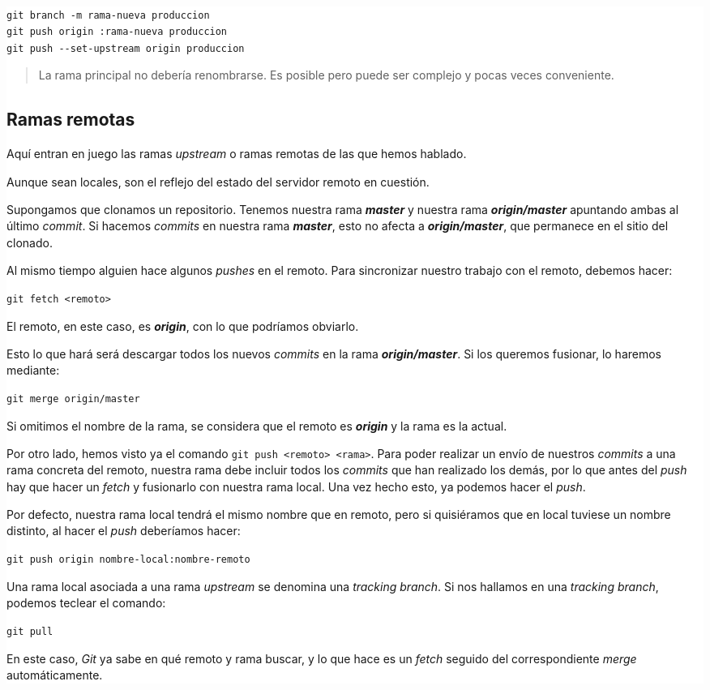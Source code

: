 ```
git branch -m rama-nueva produccion
git push origin :rama-nueva produccion
git push --set-upstream origin produccion
```

> La rama principal no debería renombrarse. Es posible pero puede ser complejo y pocas veces conveniente.

## Ramas remotas

Aquí entran en juego las ramas *upstream* o ramas remotas de las que hemos hablado.

Aunque sean locales, son el reflejo del estado del servidor remoto en cuestión.

Supongamos que clonamos un repositorio. Tenemos nuestra rama ***master*** y nuestra rama ***origin/master*** apuntando ambas al último *commit*. Si hacemos *commits* en nuestra rama ***master***, esto no afecta a ***origin/master***, que permanece en el sitio del clonado.

Al mismo tiempo alguien hace algunos *pushes* en el remoto. Para sincronizar nuestro trabajo con el remoto, debemos hacer:

```
git fetch <remoto>
```

El remoto, en este caso, es ***origin***, con lo que podríamos obviarlo.

Esto lo que hará será descargar todos los nuevos *commits* en la rama ***origin/master***. Si los queremos fusionar, lo haremos mediante:

```
git merge origin/master
```

Si omitimos el nombre de la rama, se considera que el remoto es ***origin*** y la rama es la actual.

Por otro lado, hemos visto ya el comando `git push <remoto> <rama>`. Para poder realizar un envío de nuestros *commits* a una rama concreta del remoto, nuestra rama debe incluir todos los *commits* que han realizado los demás, por lo que antes del *push* hay que hacer un *fetch* y fusionarlo con nuestra rama local. Una vez hecho esto, ya podemos hacer el *push*.

Por defecto, nuestra rama local tendrá el mismo nombre que en remoto, pero si quisiéramos que en local tuviese un nombre distinto, al hacer el *push* deberíamos hacer:

```
git push origin nombre-local:nombre-remoto
```

Una rama local asociada a una rama *upstream* se denomina una *tracking branch*. Si nos hallamos en una *tracking branch*, podemos teclear el comando:

```
git pull
```

En este caso, *Git* ya sabe en qué remoto y rama buscar, y lo que hace es un *fetch* seguido del correspondiente *merge* automáticamente.
